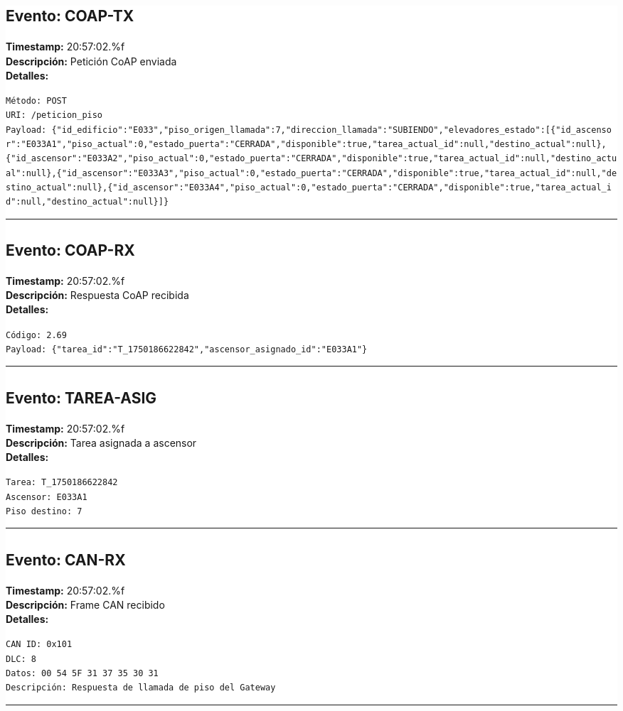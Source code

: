 ## Evento: COAP-TX

**Timestamp:** 20:57:02.%f  
**Descripción:** Petición CoAP enviada  
**Detalles:**

```
Método: POST
URI: /peticion_piso
Payload: {"id_edificio":"E033","piso_origen_llamada":7,"direccion_llamada":"SUBIENDO","elevadores_estado":[{"id_ascensor":"E033A1","piso_actual":0,"estado_puerta":"CERRADA","disponible":true,"tarea_actual_id":null,"destino_actual":null},{"id_ascensor":"E033A2","piso_actual":0,"estado_puerta":"CERRADA","disponible":true,"tarea_actual_id":null,"destino_actual":null},{"id_ascensor":"E033A3","piso_actual":0,"estado_puerta":"CERRADA","disponible":true,"tarea_actual_id":null,"destino_actual":null},{"id_ascensor":"E033A4","piso_actual":0,"estado_puerta":"CERRADA","disponible":true,"tarea_actual_id":null,"destino_actual":null}]}
```

---

## Evento: COAP-RX

**Timestamp:** 20:57:02.%f  
**Descripción:** Respuesta CoAP recibida  
**Detalles:**

```
Código: 2.69
Payload: {"tarea_id":"T_1750186622842","ascensor_asignado_id":"E033A1"}
```

---

## Evento: TAREA-ASIG

**Timestamp:** 20:57:02.%f  
**Descripción:** Tarea asignada a ascensor  
**Detalles:**

```
Tarea: T_1750186622842
Ascensor: E033A1
Piso destino: 7
```

---

## Evento: CAN-RX

**Timestamp:** 20:57:02.%f  
**Descripción:** Frame CAN recibido  
**Detalles:**

```
CAN ID: 0x101
DLC: 8
Datos: 00 54 5F 31 37 35 30 31 
Descripción: Respuesta de llamada de piso del Gateway
```

---